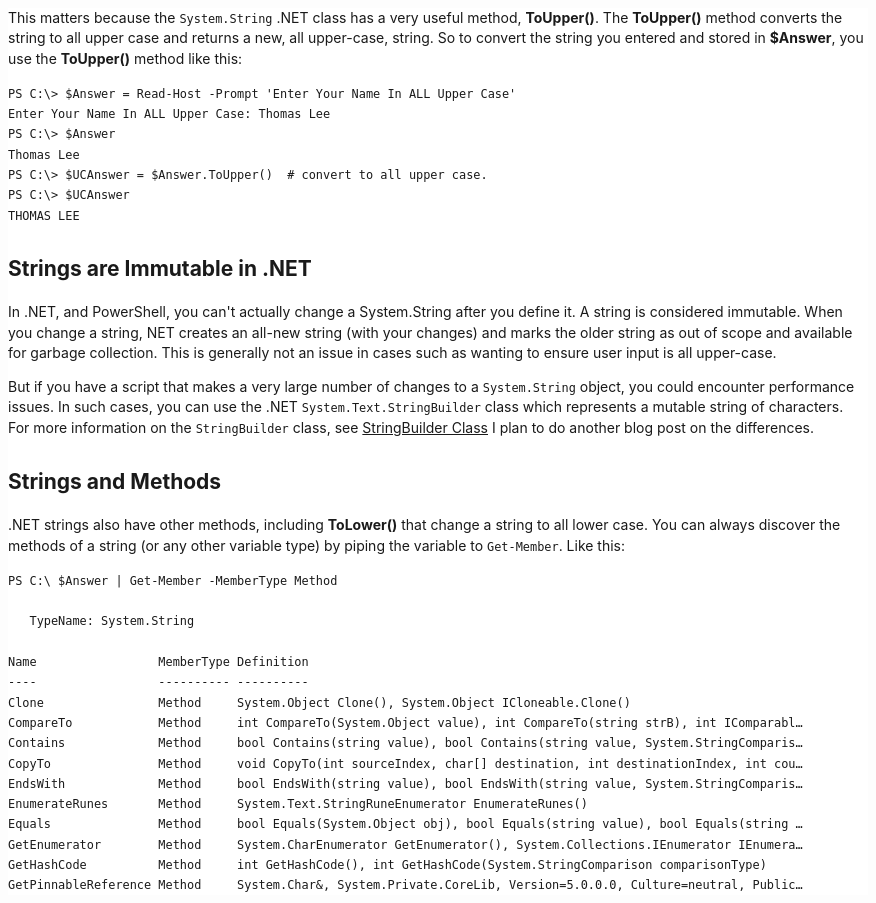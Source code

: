 This matters because the `System.String` .NET class has a very useful method, **ToUpper()**.
The **ToUpper()** method converts the string to all upper case and returns a new, all upper-case, string.
So to convert the string you entered and stored in **$Answer**, you use the **ToUpper()** method like this:

```powershell-console
PS C:\> $Answer = Read-Host -Prompt 'Enter Your Name In ALL Upper Case'
Enter Your Name In ALL Upper Case: Thomas Lee
PS C:\> $Answer
Thomas Lee
PS C:\> $UCAnswer = $Answer.ToUpper()  # convert to all upper case.
PS C:\> $UCAnswer
THOMAS LEE
```

## Strings are Immutable in .NET

In .NET, and PowerShell, you can't actually change a System.String after you define it.
A string is considered immutable.
When you change a string, NET creates an all-new string (with your changes) and marks the older string as out of scope and available for garbage collection.
This is generally not an issue in cases such as wanting to ensure user input is all upper-case.

But if you have a script that makes a very large number of changes to a `System.String` object, you could encounter performance issues.
In such cases, you can use the .NET `System.Text.StringBuilder` class which represents a mutable string of characters.
For more information on the `StringBuilder` class, see [StringBuilder Class](https://docs.microsoft.com/en-us/dotnet/api/system.text.stringbuilder)
I plan to do another blog post on the differences.

## Strings and Methods

.NET strings also have other methods, including **ToLower()** that change a string to all lower case.
You can always discover the methods of a string (or any other variable type) by piping the variable to `Get-Member`.
Like this:

```powershell-console
PS C:\ $Answer | Get-Member -MemberType Method

   TypeName: System.String

Name                 MemberType Definition
----                 ---------- ----------
Clone                Method     System.Object Clone(), System.Object ICloneable.Clone()
CompareTo            Method     int CompareTo(System.Object value), int CompareTo(string strB), int IComparabl…
Contains             Method     bool Contains(string value), bool Contains(string value, System.StringComparis…
CopyTo               Method     void CopyTo(int sourceIndex, char[] destination, int destinationIndex, int cou…
EndsWith             Method     bool EndsWith(string value), bool EndsWith(string value, System.StringComparis…
EnumerateRunes       Method     System.Text.StringRuneEnumerator EnumerateRunes()
Equals               Method     bool Equals(System.Object obj), bool Equals(string value), bool Equals(string …
GetEnumerator        Method     System.CharEnumerator GetEnumerator(), System.Collections.IEnumerator IEnumera…
GetHashCode          Method     int GetHashCode(), int GetHashCode(System.StringComparison comparisonType)
GetPinnableReference Method     System.Char&, System.Private.CoreLib, Version=5.0.0.0, Culture=neutral, Public…
```